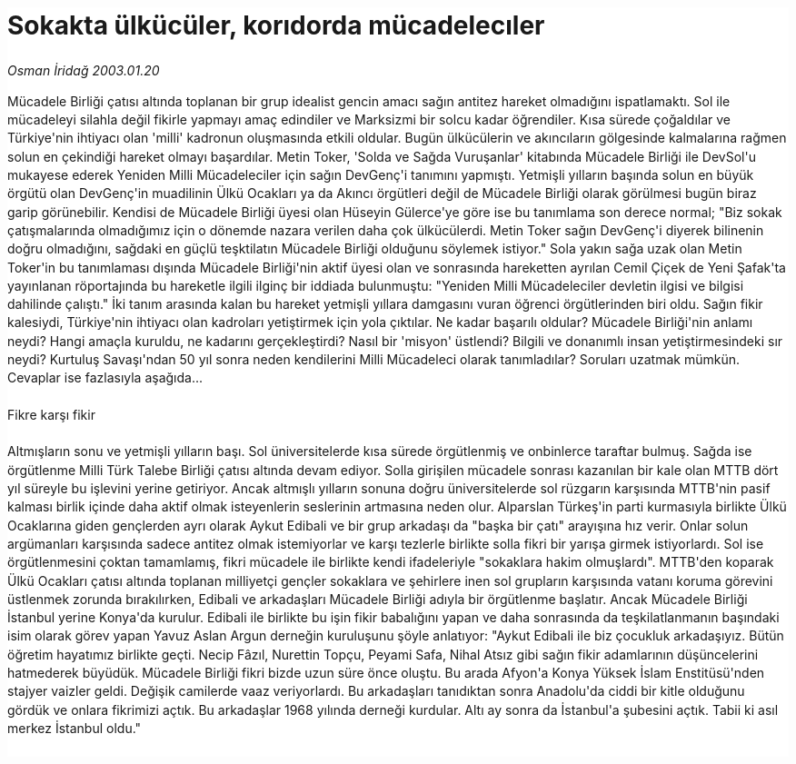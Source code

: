 # Sokakta ülkücüler, korıdorda mücadelecıler

*Osman İridağ 2003.01.20*

<font class="agenda2NewsSpot">
 Mücadele Birliği çatısı altında toplanan bir grup idealist gencin amacı sağın antitez hareket olmadığını ispatlamaktı. Sol ile mücadeleyi silahla değil fikirle yapmayı amaç edindiler ve Marksizmi bir solcu kadar öğrendiler. Kısa sürede çoğaldılar ve Türkiye'nin ihtiyacı olan 'milli' kadronun oluşmasında etkili oldular. Bugün ülkücülerin ve akıncıların gölgesinde kalmalarına rağmen solun en çekindiği hareket olmayı başardılar.
</font>
<font class="newsDetail">
 Metin Toker, 'Solda ve Sağda Vuruşanlar' kitabında Mücadele Birliği ile DevSol'u mukayese ederek Yeniden Milli Mücadeleciler için sağın DevGenç'i tanımını yapmıştı. Yetmişli yılların başında solun en büyük örgütü olan DevGenç'in muadilinin Ülkü Ocakları ya da Akıncı örgütleri değil de Mücadele Birliği olarak görülmesi bugün biraz garip görünebilir. Kendisi de Mücadele Birliği üyesi olan Hüseyin Gülerce'ye göre ise bu tanımlama son derece normal; "Biz sokak çatışmalarında olmadığımız için o dönemde nazara verilen daha çok ülkücülerdi. Metin Toker sağın DevGenç'i diyerek bilinenin doğru olmadığını, sağdaki en güçlü teşktilatın Mücadele Birliği olduğunu söylemek istiyor." Sola yakın sağa uzak olan Metin Toker'in bu tanımlaması dışında Mücadele Birliği'nin aktif üyesi olan ve sonrasında hareketten ayrılan Cemil Çiçek de Yeni Şafak'ta yayınlanan röportajında bu hareketle ilgili ilginç bir iddiada bulunmuştu: "Yeniden Milli Mücadeleciler devletin ilgisi ve bilgisi dahilinde çalıştı." İki tanım arasında kalan bu hareket yetmişli yıllara damgasını vuran öğrenci örgütlerinden biri oldu. Sağın fikir kalesiydi, Türkiye'nin ihtiyacı olan kadroları yetiştirmek için yola çıktılar. Ne kadar başarılı oldular? Mücadele Birliği'nin anlamı neydi? Hangi amaçla kuruldu, ne kadarını gerçekleştirdi? Nasıl bir 'misyon' üstlendi? Bilgili ve donanımlı insan yetiştirmesindeki sır neydi? Kurtuluş Savaşı'ndan 50 yıl sonra neden kendilerini Milli Mücadeleci olarak tanımladılar? Soruları uzatmak mümkün. Cevaplar ise fazlasıyla aşağıda...
 <br/>
 <br/>
 Fikre karşı fikir
 <br/>
 <br/>
 Altmışların sonu ve yetmişli yılların başı. Sol üniversitelerde kısa sürede örgütlenmiş ve onbinlerce taraftar bulmuş. Sağda ise örgütlenme Milli Türk Talebe Birliği çatısı altında devam ediyor. Solla girişilen mücadele sonrası kazanılan bir kale olan MTTB dört yıl süreyle bu işlevini yerine getiriyor. Ancak altmışlı yılların sonuna doğru üniversitelerde sol rüzgarın karşısında MTTB'nin pasif kalması birlik içinde daha aktif olmak isteyenlerin seslerinin artmasına neden olur. Alparslan Türkeş'in parti kurmasıyla birlikte Ülkü Ocaklarına giden gençlerden ayrı olarak Aykut Edibali ve bir grup arkadaşı da "başka bir çatı" arayışına hız verir. Onlar solun argümanları karşısında sadece antitez olmak istemiyorlar ve karşı tezlerle birlikte solla fikri bir yarışa girmek istiyorlardı. Sol ise örgütlenmesini çoktan tamamlamış, fikri mücadele ile birlikte kendi ifadeleriyle "sokaklara hakim olmuşlardı". MTTB'den koparak Ülkü Ocakları çatısı altında toplanan milliyetçi gençler sokaklara ve şehirlere inen sol grupların karşısında vatanı koruma görevini üstlenmek zorunda bırakılırken, Edibali ve arkadaşları Mücadele Birliği adıyla bir örgütlenme başlatır. Ancak Mücadele Birliği İstanbul yerine Konya'da kurulur. Edibali ile birlikte bu işin fikir babalığını yapan ve daha sonrasında da teşkilatlanmanın başındaki isim olarak görev yapan Yavuz Aslan Argun derneğin kuruluşunu şöyle anlatıyor: "Aykut Edibali ile biz çocukluk arkadaşıyız. Bütün öğretim hayatımız birlikte geçti. Necip Fâzıl, Nurettin Topçu, Peyami Safa, Nihal Atsız gibi sağın fikir adamlarının düşüncelerini hatmederek büyüdük. Mücadele Birliği fikri bizde uzun süre önce oluştu. Bu arada Afyon'a Konya Yüksek İslam Enstitüsü'nden stajyer vaizler geldi. Değişik camilerde vaaz veriyorlardı. Bu arkadaşları tanıdıktan sonra Anadolu'da ciddi bir kitle olduğunu gördük ve onlara fikrimizi açtık. Bu arkadaşlar 1968 yılında derneği kurdular. Altı ay sonra da İstanbul'a şubesini açtık. Tabii ki asıl merkez İstanbul oldu."
 <br/>
 <br/>